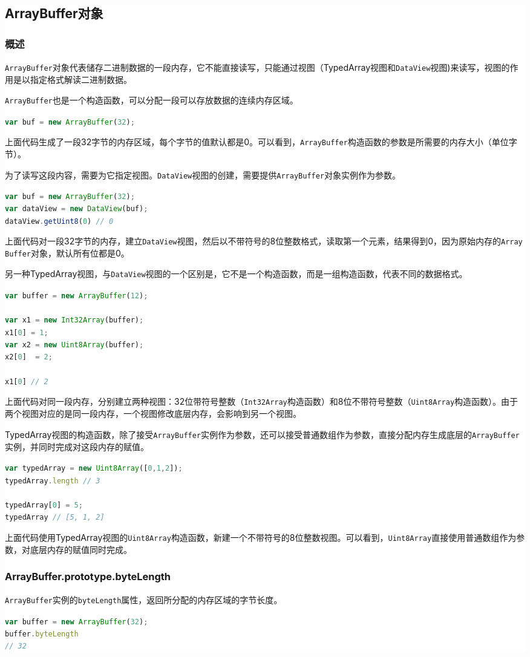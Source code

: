 ## ArrayBuffer对象

### 概述

`ArrayBuffer`对象代表储存二进制数据的一段内存，它不能直接读写，只能通过视图（TypedArray视图和`DataView`视图)来读写，视图的作用是以指定格式解读二进制数据。

`ArrayBuffer`也是一个构造函数，可以分配一段可以存放数据的连续内存区域。

```javascript
var buf = new ArrayBuffer(32);
```

上面代码生成了一段32字节的内存区域，每个字节的值默认都是0。可以看到，`ArrayBuffer`构造函数的参数是所需要的内存大小（单位字节）。

为了读写这段内容，需要为它指定视图。`DataView`视图的创建，需要提供`ArrayBuffer`对象实例作为参数。

```javascript
var buf = new ArrayBuffer(32);
var dataView = new DataView(buf);
dataView.getUint8(0) // 0
```

上面代码对一段32字节的内存，建立`DataView`视图，然后以不带符号的8位整数格式，读取第一个元素，结果得到0，因为原始内存的`ArrayBuffer`对象，默认所有位都是0。

另一种TypedArray视图，与`DataView`视图的一个区别是，它不是一个构造函数，而是一组构造函数，代表不同的数据格式。

```javascript
var buffer = new ArrayBuffer(12);

var x1 = new Int32Array(buffer);
x1[0] = 1;
var x2 = new Uint8Array(buffer);
x2[0]  = 2;

x1[0] // 2
```

上面代码对同一段内存，分别建立两种视图：32位带符号整数（`Int32Array`构造函数）和8位不带符号整数（`Uint8Array`构造函数）。由于两个视图对应的是同一段内存，一个视图修改底层内存，会影响到另一个视图。

TypedArray视图的构造函数，除了接受`ArrayBuffer`实例作为参数，还可以接受普通数组作为参数，直接分配内存生成底层的`ArrayBuffer`实例，并同时完成对这段内存的赋值。

```javascript
var typedArray = new Uint8Array([0,1,2]);
typedArray.length // 3

typedArray[0] = 5;
typedArray // [5, 1, 2]
```

上面代码使用TypedArray视图的`Uint8Array`构造函数，新建一个不带符号的8位整数视图。可以看到，`Uint8Array`直接使用普通数组作为参数，对底层内存的赋值同时完成。

### ArrayBuffer.prototype.byteLength

`ArrayBuffer`实例的`byteLength`属性，返回所分配的内存区域的字节长度。

```javascript
var buffer = new ArrayBuffer(32);
buffer.byteLength
// 32
```

